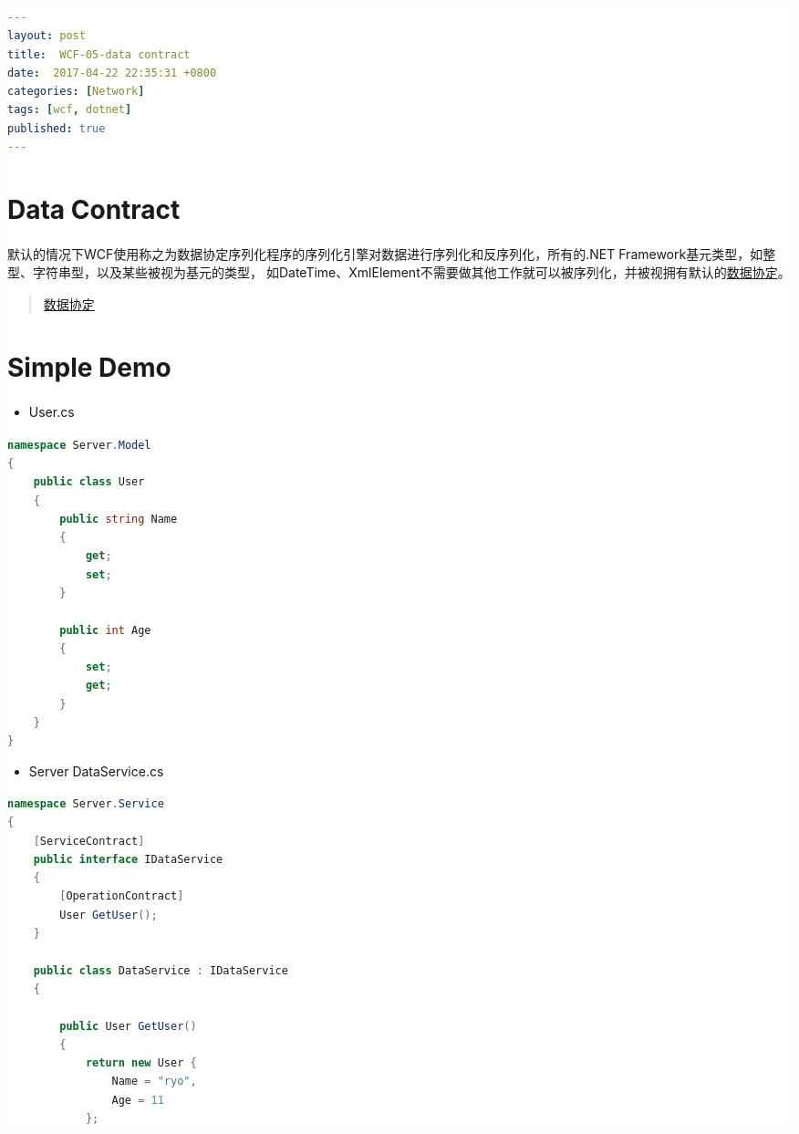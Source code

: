 ```yaml
---
layout: post
title:  WCF-05-data contract
date:  2017-04-22 22:35:31 +0800
categories: [Network]
tags: [wcf, dotnet]
published: true
---
```


# Data Contract

默认的情况下WCF使用称之为数据协定序列化程序的序列化引擎对数据进行序列化和反序列化，所有的.NET Framework基元类型，如整型、字符串型，以及某些被视为基元的类型，
如DateTime、XmlElement不需要做其他工作就可以被序列化，并被视拥有默认的[数据协定](https://msdn.microsoft.com/zh-cn/library/ee960161(v=vs.110).aspx)。

> [数据协定](http://blog.csdn.net/u011854789/article/details/51945127)

# Simple Demo

- User.cs

```c#
namespace Server.Model
{
    public class User
    {
        public string Name
        {
            get;
            set;
        }

        public int Age
        {
            set;
            get;
        }
    }
}
```

- Server DataService.cs

```c#
namespace Server.Service
{
    [ServiceContract]
    public interface IDataService
    {
        [OperationContract]
        User GetUser();
    }

    public class DataService : IDataService
    {

        public User GetUser()
        {
            return new User { 
                Name = "ryo",
                Age = 11
            };
```